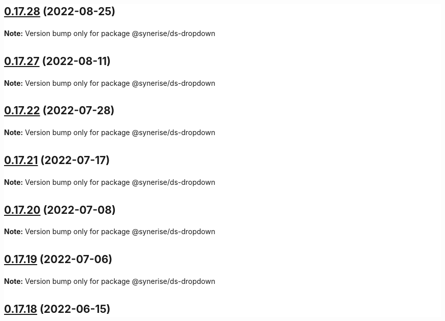 ## [0.17.28](https://github.com/synerise/synerise-design/compare/@synerise/ds-dropdown@0.17.27...@synerise/ds-dropdown@0.17.28) (2022-08-25)

**Note:** Version bump only for package @synerise/ds-dropdown





## [0.17.27](https://github.com/synerise/synerise-design/compare/@synerise/ds-dropdown@0.17.22...@synerise/ds-dropdown@0.17.27) (2022-08-11)

**Note:** Version bump only for package @synerise/ds-dropdown





## [0.17.22](https://github.com/synerise/synerise-design/compare/@synerise/ds-dropdown@0.17.21...@synerise/ds-dropdown@0.17.22) (2022-07-28)

**Note:** Version bump only for package @synerise/ds-dropdown





## [0.17.21](https://github.com/synerise/synerise-design/compare/@synerise/ds-dropdown@0.17.20...@synerise/ds-dropdown@0.17.21) (2022-07-17)

**Note:** Version bump only for package @synerise/ds-dropdown





## [0.17.20](https://github.com/synerise/synerise-design/compare/@synerise/ds-dropdown@0.17.19...@synerise/ds-dropdown@0.17.20) (2022-07-08)

**Note:** Version bump only for package @synerise/ds-dropdown





## [0.17.19](https://github.com/synerise/synerise-design/compare/@synerise/ds-dropdown@0.17.18...@synerise/ds-dropdown@0.17.19) (2022-07-06)

**Note:** Version bump only for package @synerise/ds-dropdown





## [0.17.18](https://github.com/synerise/synerise-design/compare/@synerise/ds-dropdown@0.17.17...@synerise/ds-dropdown@0.17.18) (2022-06-15)
